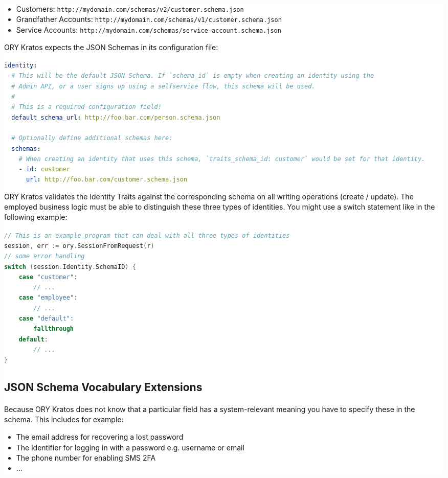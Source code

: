 - Customers: `http://mydomain.com/schemas/v2/customer.schema.json`
- Grandfather Accounts: `http://mydomain.com/schemas/v1/customer.schema.json`
- Service Accounts: `http://mydomain.com/schemas/service-account.schema.json`

ORY Kratos expects the JSON Schemas in its configuration file:

```yaml
identity:
  # This will be the default JSON Schema. If `schema_id` is empty when creating an identity using the
  # Admin API, or a user signs up using a selfservice flow, this schema will be used.
  #
  # This is a required configuration field!
  default_schema_url: http://foo.bar.com/person.schema.json

  # Optionally define additional schemas here:
  schemas:
    # When creating an identity that uses this schema, `traits_schema_id: customer` would be set for that identity.
    - id: customer
      url: http://foo.bar.com/customer.schema.json
```

ORY Kratos validates the Identity Traits against the corresponding schema on all
writing operations (create / update). The employed business logic must be able
to distinguish these three types of identities. You might use a switch statement
like in the following example:

```go
// This is an example program that can deal with all three types of identities
session, err := ory.SessionFromRequest(r)
// some error handling
switch (session.Identity.SchemaID) {
    case "customer":
        // ...
    case "employee":
        // ...
    case "default":
        fallthrough
    default:
        // ...
}
```

## JSON Schema Vocabulary Extensions

Because ORY Kratos does not know that a particular field has a system-relevant
meaning you have to specify these in the schema. This includes for example:

- The email address for recovering a lost password
- The identifier for logging in with a password e.g. username or email
- The phone number for enabling SMS 2FA
- ...
